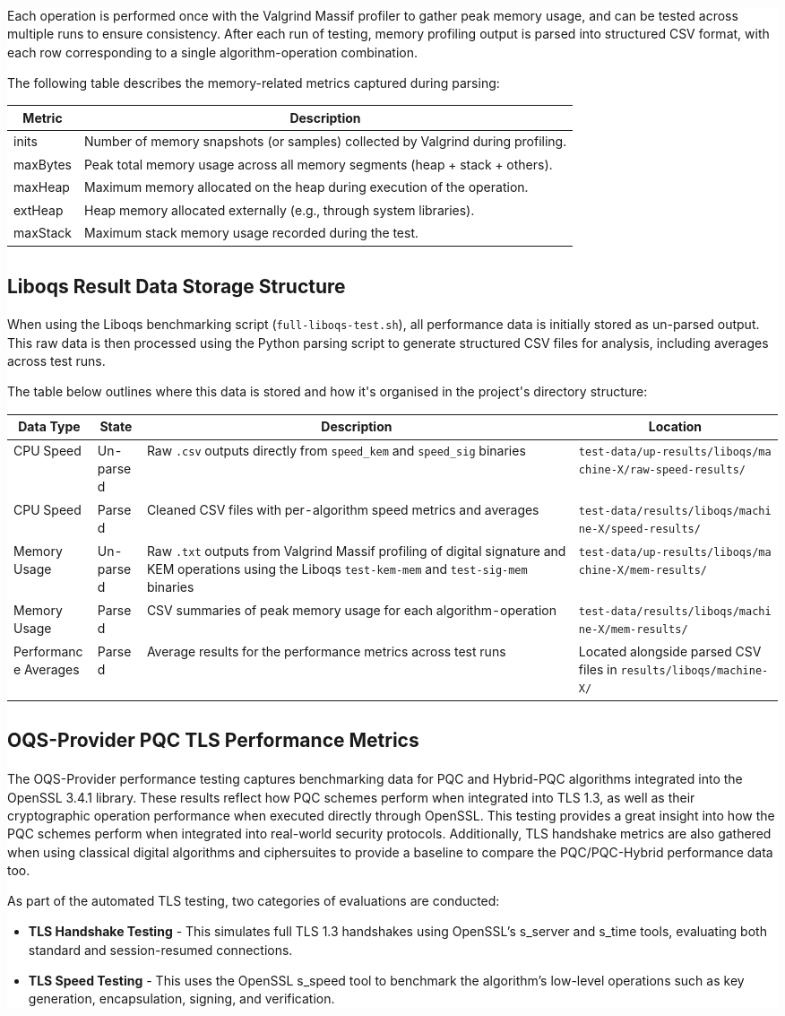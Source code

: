 Each operation is performed once with the Valgrind Massif profiler to gather peak memory usage, and can be tested across multiple runs to ensure consistency. After each run of testing, memory profiling output is parsed into structured CSV format, with each row corresponding to a single algorithm-operation combination.

The following table describes the memory-related metrics captured during parsing:

| **Metric** | **Description**                                                                 |
|------------|---------------------------------------------------------------------------------|
| inits      | Number of memory snapshots (or samples) collected by Valgrind during profiling. |
| maxBytes   | Peak total memory usage across all memory segments (heap + stack + others).     |
| maxHeap    | Maximum memory allocated on the heap during execution of the operation.         |
| extHeap    | Heap memory allocated externally (e.g., through system libraries).              |
| maxStack   | Maximum stack memory usage recorded during the test.                            |

## Liboqs Result Data Storage Structure
When using the Liboqs benchmarking script (`full-liboqs-test.sh`), all performance data is initially stored as un-parsed output. This raw data is then processed using the Python parsing script to generate structured CSV files for analysis, including averages across test runs.

The table below outlines where this data is stored and how it's organised in the project's directory structure:

| **Data Type**        | **State** | **Description**                                                                                                                                       | **Location**                                                      |
|----------------------|-----------|-------------------------------------------------------------------------------------------------------------------------------------------------------|-------------------------------------------------------------------|
| CPU Speed            | Un-parsed | Raw `.csv` outputs directly from `speed_kem` and `speed_sig` binaries                                                                                 | `test-data/up-results/liboqs/machine-X/raw-speed-results/`        |
| CPU Speed            | Parsed    | Cleaned CSV files with per-algorithm speed metrics and averages                                                                                       | `test-data/results/liboqs/machine-X/speed-results/`               |
| Memory Usage         | Un-parsed | Raw `.txt` outputs from Valgrind Massif profiling of digital signature and KEM operations using the Liboqs `test-kem-mem` and `test-sig-mem` binaries | `test-data/up-results/liboqs/machine-X/mem-results/`              |
| Memory Usage         | Parsed    | CSV summaries of peak memory usage for each algorithm-operation                                                                                       | `test-data/results/liboqs/machine-X/mem-results/`                 |
| Performance Averages | Parsed    | Average results for the performance metrics across test runs                                                                                          | Located alongside parsed CSV files in `results/liboqs/machine-X/` |

## OQS-Provider PQC TLS Performance Metrics
The OQS-Provider performance testing captures benchmarking data for PQC and Hybrid-PQC algorithms integrated into the OpenSSL 3.4.1 library. These results reflect how PQC schemes perform when integrated into TLS 1.3, as well as their cryptographic operation performance when executed directly through OpenSSL. This testing provides a great insight into how the PQC schemes perform when integrated into real-world security protocols. Additionally, TLS handshake metrics are also gathered when using classical digital algorithms and ciphersuites to provide a baseline to compare the PQC/PQC-Hybrid performance data too.

As part of the automated TLS testing, two categories of evaluations are conducted:

- **TLS Handshake Testing** - This simulates full TLS 1.3 handshakes using OpenSSL’s s_server and s_time tools, evaluating both standard and session-resumed connections.

- **TLS Speed Testing** - This uses the OpenSSL s_speed tool to benchmark the algorithm’s low-level operations such as key generation, encapsulation, signing, and verification.
